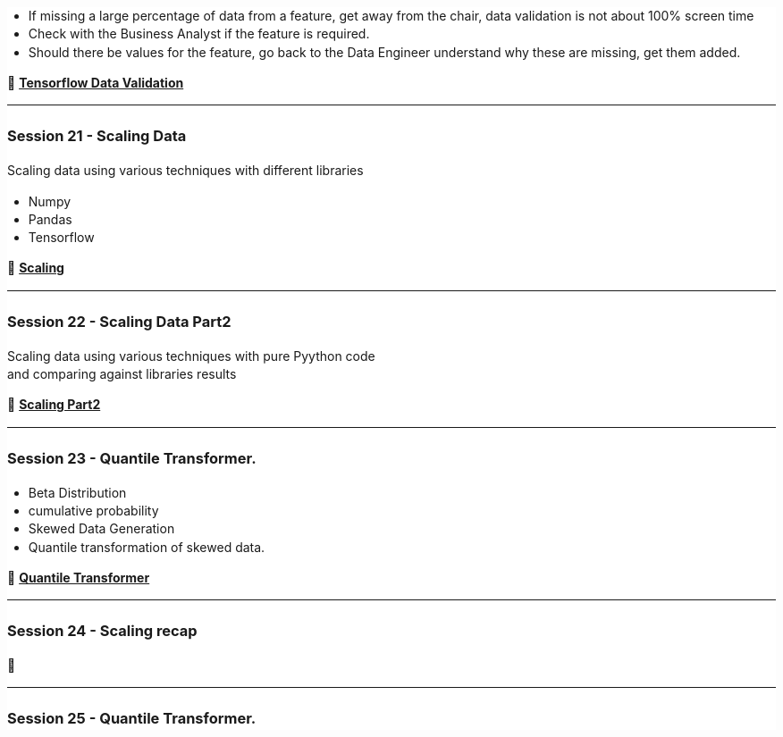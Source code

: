 - If missing a large percentage of data from a feature, get away from the chair, data validation is not about 100% screen time
- Check with the Business Analyst if the feature is required.
- Should there be values for the feature, go back to the Data Engineer understand why these are missing, get them added.

:diamond_shape_with_a_dot_inside: [**Tensorflow Data Validation**](https://www.youtube.com/watch?v=N8VCryrTF_4)

---
<a id=session21></a>
### Session 21 - Scaling Data

Scaling data using various techniques with different libraries

- Numpy
- Pandas
- Tensorflow


:diamond_shape_with_a_dot_inside: [**Scaling**](https://www.youtube.com/watch?v=5KqqQ0NmwYI&list=PLl63hsBNTd2HNq1L0z2l8ri3SHZJ6Egq5&index=25)

---

<a id=session22></a>
### Session 22 - Scaling Data Part2

Scaling data using various techniques with pure Pyython code \
and comparing against libraries results

:diamond_shape_with_a_dot_inside: [**Scaling Part2**](https://www.youtube.com/watch?v=7Y27OAtOtHA)

---

<a id=session23></a>
### Session 23 - Quantile Transformer.

- Beta Distribution
- cumulative probability
- Skewed Data Generation
- Quantile transformation of skewed data.

:diamond_shape_with_a_dot_inside: [**Quantile Transformer**](https://www.youtube.com/watch?v=KY2xhi8M6Gc)

---

<a id=session24></a>
### Session 24 - Scaling recap

:diamond_shape_with_a_dot_inside: 

---

<a id=session25></a>
### Session 25 - Quantile Transformer.

